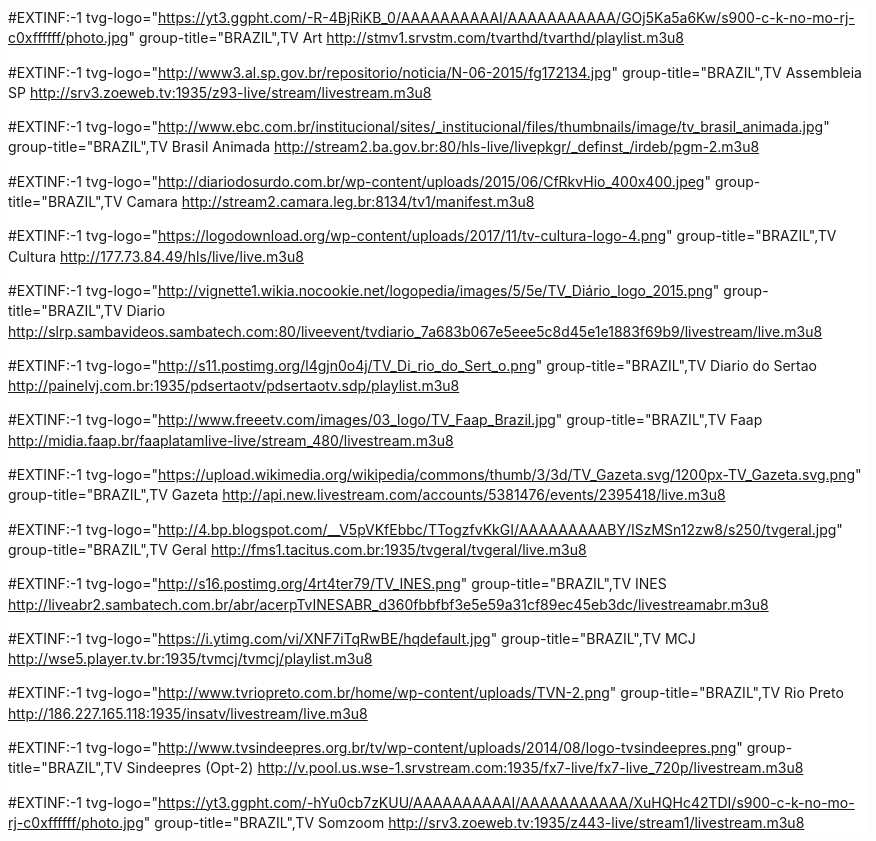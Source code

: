#EXTINF:-1  tvg-logo="https://yt3.ggpht.com/-R-4BjRiKB_0/AAAAAAAAAAI/AAAAAAAAAAA/GOj5Ka5a6Kw/s900-c-k-no-mo-rj-c0xffffff/photo.jpg" group-title="BRAZIL",TV Art
http://stmv1.srvstm.com/tvarthd/tvarthd/playlist.m3u8

#EXTINF:-1  tvg-logo="http://www3.al.sp.gov.br/repositorio/noticia/N-06-2015/fg172134.jpg" group-title="BRAZIL",TV Assembleia SP
http://srv3.zoeweb.tv:1935/z93-live/stream/livestream.m3u8

#EXTINF:-1  tvg-logo="http://www.ebc.com.br/institucional/sites/_institucional/files/thumbnails/image/tv_brasil_animada.jpg" group-title="BRAZIL",TV Brasil Animada
http://stream2.ba.gov.br:80/hls-live/livepkgr/_definst_/irdeb/pgm-2.m3u8

#EXTINF:-1  tvg-logo="http://diariodosurdo.com.br/wp-content/uploads/2015/06/CfRkvHio_400x400.jpeg" group-title="BRAZIL",TV Camara
http://stream2.camara.leg.br:8134/tv1/manifest.m3u8

#EXTINF:-1  tvg-logo="https://logodownload.org/wp-content/uploads/2017/11/tv-cultura-logo-4.png" group-title="BRAZIL",TV Cultura
http://177.73.84.49/hls/live/live.m3u8

#EXTINF:-1  tvg-logo="http://vignette1.wikia.nocookie.net/logopedia/images/5/5e/TV_Diário_logo_2015.png" group-title="BRAZIL",TV Diario
http://slrp.sambavideos.sambatech.com:80/liveevent/tvdiario_7a683b067e5eee5c8d45e1e1883f69b9/livestream/live.m3u8

#EXTINF:-1  tvg-logo="http://s11.postimg.org/l4gjn0o4j/TV_Di_rio_do_Sert_o.png" group-title="BRAZIL",TV Diario do Sertao
http://painelvj.com.br:1935/pdsertaotv/pdsertaotv.sdp/playlist.m3u8

#EXTINF:-1  tvg-logo="http://www.freeetv.com/images/03_logo/TV_Faap_Brazil.jpg" group-title="BRAZIL",TV Faap
http://midia.faap.br/faaplatamlive-live/stream_480/livestream.m3u8

#EXTINF:-1  tvg-logo="https://upload.wikimedia.org/wikipedia/commons/thumb/3/3d/TV_Gazeta.svg/1200px-TV_Gazeta.svg.png" group-title="BRAZIL",TV Gazeta
http://api.new.livestream.com/accounts/5381476/events/2395418/live.m3u8

#EXTINF:-1  tvg-logo="http://4.bp.blogspot.com/__V5pVKfEbbc/TTogzfvKkGI/AAAAAAAAABY/ISzMSn12zw8/s250/tvgeral.jpg" group-title="BRAZIL",TV Geral
http://fms1.tacitus.com.br:1935/tvgeral/tvgeral/live.m3u8

#EXTINF:-1  tvg-logo="http://s16.postimg.org/4rt4ter79/TV_INES.png" group-title="BRAZIL",TV INES
http://liveabr2.sambatech.com.br/abr/acerpTvINESABR_d360fbbfbf3e5e59a31cf89ec45eb3dc/livestreamabr.m3u8

#EXTINF:-1  tvg-logo="https://i.ytimg.com/vi/XNF7iTqRwBE/hqdefault.jpg" group-title="BRAZIL",TV MCJ
http://wse5.player.tv.br:1935/tvmcj/tvmcj/playlist.m3u8

#EXTINF:-1  tvg-logo="http://www.tvriopreto.com.br/home/wp-content/uploads/TVN-2.png" group-title="BRAZIL",TV Rio Preto
http://186.227.165.118:1935/insatv/livestream/live.m3u8

#EXTINF:-1  tvg-logo="http://www.tvsindeepres.org.br/tv/wp-content/uploads/2014/08/logo-tvsindeepres.png" group-title="BRAZIL",TV Sindeepres (Opt-2)
http://v.pool.us.wse-1.srvstream.com:1935/fx7-live/fx7-live_720p/livestream.m3u8

#EXTINF:-1  tvg-logo="https://yt3.ggpht.com/-hYu0cb7zKUU/AAAAAAAAAAI/AAAAAAAAAAA/XuHQHc42TDI/s900-c-k-no-mo-rj-c0xffffff/photo.jpg" group-title="BRAZIL",TV Somzoom
http://srv3.zoeweb.tv:1935/z443-live/stream1/livestream.m3u8
